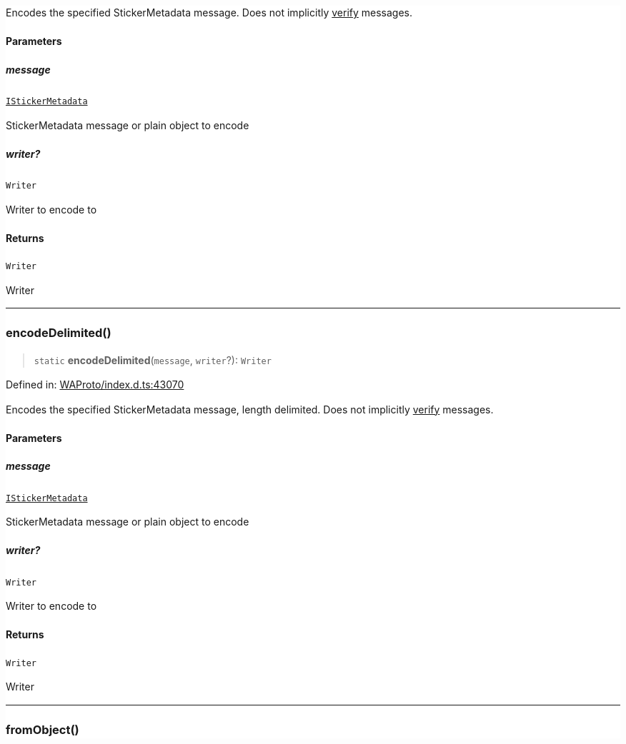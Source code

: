 Encodes the specified StickerMetadata message. Does not implicitly [verify](StickerMetadata.md#verify) messages.

#### Parameters

##### message

[`IStickerMetadata`](../interfaces/IStickerMetadata.md)

StickerMetadata message or plain object to encode

##### writer?

`Writer`

Writer to encode to

#### Returns

`Writer`

Writer

***

### encodeDelimited()

> `static` **encodeDelimited**(`message`, `writer`?): `Writer`

Defined in: [WAProto/index.d.ts:43070](https://github.com/Fokusdotid/bail/blob/c004679536d41fcf32da31cecf70d3991dfa31b5/WAProto/index.d.ts#L43070)

Encodes the specified StickerMetadata message, length delimited. Does not implicitly [verify](StickerMetadata.md#verify) messages.

#### Parameters

##### message

[`IStickerMetadata`](../interfaces/IStickerMetadata.md)

StickerMetadata message or plain object to encode

##### writer?

`Writer`

Writer to encode to

#### Returns

`Writer`

Writer

***

### fromObject()
